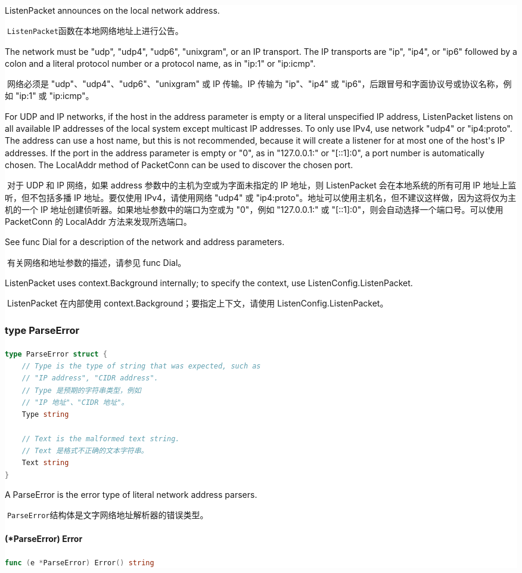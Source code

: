 ListenPacket announces on the local network address.

​	`ListenPacket`函数在本地网络地址上进行公告。

The network must be "udp", "udp4", "udp6", "unixgram", or an IP transport. The IP transports are "ip", "ip4", or "ip6" followed by a colon and a literal protocol number or a protocol name, as in "ip:1" or "ip:icmp".

​	网络必须是 "udp"、"udp4"、"udp6"、"unixgram" 或 IP 传输。IP 传输为 "ip"、"ip4" 或 "ip6"，后跟冒号和字面协议号或协议名称，例如 "ip:1" 或 "ip:icmp"。

For UDP and IP networks, if the host in the address parameter is empty or a literal unspecified IP address, ListenPacket listens on all available IP addresses of the local system except multicast IP addresses. To only use IPv4, use network "udp4" or "ip4:proto". The address can use a host name, but this is not recommended, because it will create a listener for at most one of the host's IP addresses. If the port in the address parameter is empty or "0", as in "127.0.0.1:" or "[::1]:0", a port number is automatically chosen. The LocalAddr method of PacketConn can be used to discover the chosen port.

​	对于 UDP 和 IP 网络，如果 address 参数中的主机为空或为字面未指定的 IP 地址，则 ListenPacket 会在本地系统的所有可用 IP 地址上监听，但不包括多播 IP 地址。要仅使用 IPv4，请使用网络 "udp4" 或 "ip4:proto"。地址可以使用主机名，但不建议这样做，因为这将仅为主机的一个 IP 地址创建侦听器。如果地址参数中的端口为空或为 "0"，例如 "127.0.0.1:" 或 "[::1]:0"，则会自动选择一个端口号。可以使用 PacketConn 的 LocalAddr 方法来发现所选端口。

See func Dial for a description of the network and address parameters.

​	有关网络和地址参数的描述，请参见 func Dial。

ListenPacket uses context.Background internally; to specify the context, use ListenConfig.ListenPacket.

​	ListenPacket 在内部使用 context.Background；要指定上下文，请使用 ListenConfig.ListenPacket。

### type ParseError 

``` go 
type ParseError struct {
    // Type is the type of string that was expected, such as
	// "IP address", "CIDR address".
	// Type 是预期的字符串类型，例如
	// "IP 地址"、"CIDR 地址"。
	Type string

    // Text is the malformed text string.
	// Text 是格式不正确的文本字符串。
	Text string
}
```

A ParseError is the error type of literal network address parsers.

​	`ParseError`结构体是文字网络地址解析器的错误类型。

#### (*ParseError) Error 

``` go 
func (e *ParseError) Error() string
```
